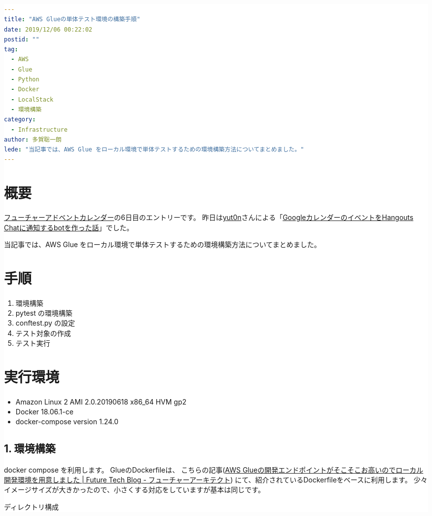 ```yaml
---
title: "AWS Glueの単体テスト環境の構築手順"
date: 2019/12/06 00:22:02
postid: ""
tag:
  - AWS
  - Glue
  - Python
  - Docker
  - LocalStack
  - 環境構築
category:
  - Infrastructure
author: 多賀聡一朗
lede: "当記事では、AWS Glue をローカル環境で単体テストするための環境構築方法についてまとめました。"
---
```


# 概要
[フューチャーアドベントカレンダー](https://qiita.com/advent-calendar/2019/future)の6日目のエントリーです。
昨日は[yut0n](https://qiita.com/yut0n)さんによる「[GoogleカレンダーのイベントをHangouts Chatに通知するbotを作った話](https://qiita.com/yut0n/items/02a632c90fc076a21046)」でした。

当記事では、AWS Glue をローカル環境で単体テストするための環境構築方法についてまとめました。

# 手順

1. 環境構築
2. pytest の環境構築
3. conftest.py の設定
4. テスト対象の作成
5. テスト実行

# 実行環境

- Amazon Linux 2 AMI 2.0.20190618 x86_64 HVM gp2
- Docker 18.06.1-ce
- docker-compose version 1.24.0

## 1. 環境構築

docker compose を利用します。
GlueのDockerfileは、 こちらの記事([AWS Glueの開発エンドポイントがそこそこお高いのでローカル開発環境を用意しました | Future Tech Blog - フューチャーアーキテクト](/articles/20191101/)) にて、紹介されているDockerfileをベースに利用します。
少々イメージサイズが大きかったので、小さくする対応をしていますが基本は同じです。

ディレクトリ構成

